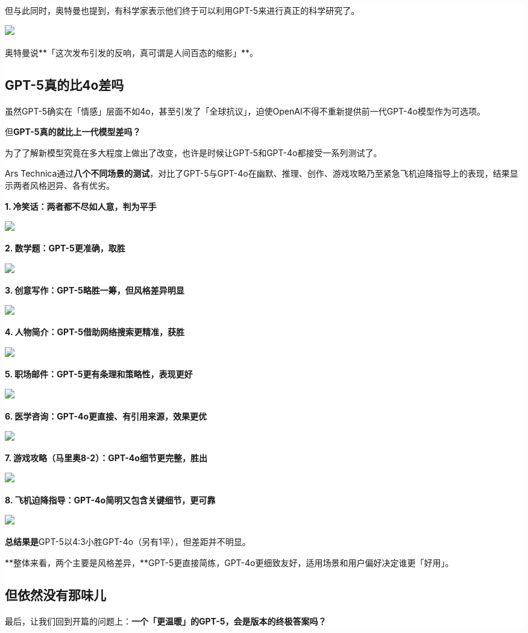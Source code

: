 但与此同时，奥特曼也提到，有科学家表示他们终于可以利用GPT-5来进行真正的科学研究了。

![](https://img.36krcdn.com/hsossms/20250816/v2_fa326bd254974d8490ced3e7c6d6d439@1200352198_oswg243078oswg1067oswg628_img_000?x-oss-process=image/format,jpg/interlace,1)

奥特曼说**「这次发布引发的反响，真可谓是人间百态的缩影」**。

**GPT-5真的比4o差吗**
----------------

虽然GPT-5确实在「情感」层面不如4o，甚至引发了「全球抗议」，迫使OpenAI不得不重新提供前一代GPT-4o模型作为可选项。

但**GPT-5真的就比上一代模型差吗？**

为了了解新模型究竟在多大程度上做出了改变，也许是时候让GPT-5和GPT-4o都接受一系列测试了。

Ars Technica通过**八个不同场景的测试**，对比了GPT-5与GPT-4o在幽默、推理、创作、游戏攻略乃至紧急飞机迫降指导上的表现，结果显示两者风格迥异、各有优劣。

**1\. 冷笑话：两者都不尽如人意，判为平手**

![](https://img.36krcdn.com/hsossms/20250816/v2_683b83f891f64748a0acdc36b905e2be@1200352198_oswg112214oswg1080oswg331_img_000?x-oss-process=image/format,jpg/interlace,1)

**2\. 数学题：GPT-5更准确，取胜**

![](https://img.36krcdn.com/hsossms/20250816/v2_2232c54a4783410a936b21fc168c971d@1200352198_oswg214807oswg1080oswg554_img_000?x-oss-process=image/format,jpg/interlace,1)

**3\. 创意写作：GPT-5略胜一筹，但风格差异明显**

![](https://img.36krcdn.com/hsossms/20250816/v2_566f4f869dbc4e198d2ef70d9c405c26@1200352198_oswg314303oswg1080oswg433_img_000?x-oss-process=image/format,jpg/interlace,1)

**4\. 人物简介：GPT-5借助网络搜索更精准，获胜**

![](https://img.36krcdn.com/hsossms/20250816/v2_7669d197f0e14b16bea7c4ac97e6479e@1200352198_oswg228291oswg1080oswg405_img_000?x-oss-process=image/format,jpg/interlace,1)

**5\. 职场邮件：GPT-5更有条理和策略性，表现更好**

![](https://img.36krcdn.com/hsossms/20250816/v2_7459753c1995407b9eae8b80ef5c77dc@1200352198_oswg271926oswg1080oswg656_img_000?x-oss-process=image/format,jpg/interlace,1)

**6\. 医学咨询：GPT-4o更直接、有引用来源，效果更优**

![](https://img.36krcdn.com/hsossms/20250816/v2_287e21b164ee459a85a1ff40cf4b62d4@1200352198_oswg259028oswg1080oswg457_img_000?x-oss-process=image/format,jpg/interlace,1)

**7\. 游戏攻略（马里奥8-2）：GPT-4o细节更完整，胜出**

![](https://img.36krcdn.com/hsossms/20250816/v2_42c1551e05f7412498dc9a71cacaf8c2@1200352198_oswg283079oswg1080oswg528_img_000?x-oss-process=image/format,jpg/interlace,1)

**8\. 飞机迫降指导：GPT-4o简明又包含关键细节，更可靠**

![](https://img.36krcdn.com/hsossms/20250816/v2_d21d64289ef04e6c99f112a2899f3bd0@1200352198_oswg260471oswg1080oswg712_img_000?x-oss-process=image/format,jpg/interlace,1)

**总结果是**GPT-5以4:3小胜GPT-4o（另有1平），但差距并不明显。

**整体来看，两个主要是风格差异，**GPT-5更直接简练，GPT-4o更细致友好，适用场景和用户偏好决定谁更「好用」。

**但依然没有那味儿**
------------

最后，让我们回到开篇的问题上：**一个「更温暖」的GPT-5，会是版本的终极答案吗？**
